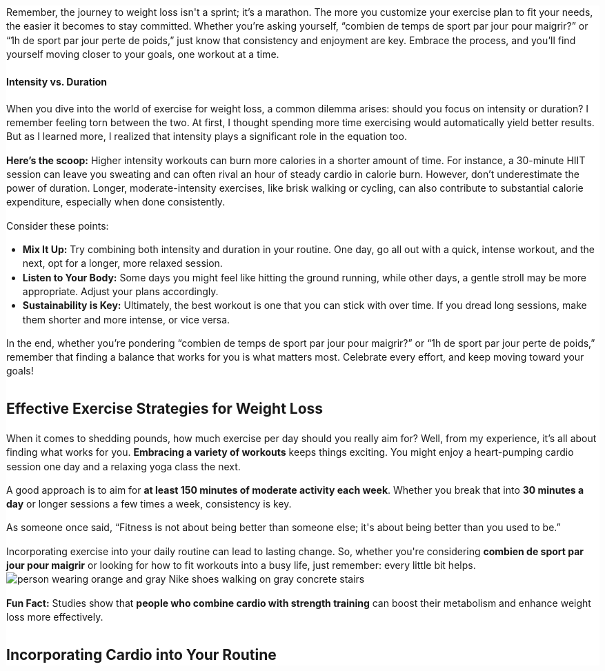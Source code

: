 Remember, the journey to weight loss isn't a sprint; it’s a marathon. The more you customize your exercise plan to fit your needs, the easier it becomes to stay committed. Whether you’re asking yourself, “combien de temps de sport par jour pour maigrir?” or “1h de sport par jour perte de poids,” just know that consistency and enjoyment are key. Embrace the process, and you’ll find yourself moving closer to your goals, one workout at a time.

#### Intensity vs. Duration

When you dive into the world of exercise for weight loss, a common dilemma arises: should you focus on intensity or duration? I remember feeling torn between the two. At first, I thought spending more time exercising would automatically yield better results. But as I learned more, I realized that intensity plays a significant role in the equation too.

**Here’s the scoop:** Higher intensity workouts can burn more calories in a shorter amount of time. For instance, a 30-minute HIIT session can leave you sweating and can often rival an hour of steady cardio in calorie burn. However, don’t underestimate the power of duration. Longer, moderate-intensity exercises, like brisk walking or cycling, can also contribute to substantial calorie expenditure, especially when done consistently.

Consider these points:

-   **Mix It Up:** Try combining both intensity and duration in your routine. One day, go all out with a quick, intense workout, and the next, opt for a longer, more relaxed session.
-   **Listen to Your Body:** Some days you might feel like hitting the ground running, while other days, a gentle stroll may be more appropriate. Adjust your plans accordingly.
-   **Sustainability is Key:** Ultimately, the best workout is one that you can stick with over time. If you dread long sessions, make them shorter and more intense, or vice versa.

In the end, whether you’re pondering “combien de temps de sport par jour pour maigrir?” or “1h de sport par jour perte de poids,” remember that finding a balance that works for you is what matters most. Celebrate every effort, and keep moving toward your goals!

## Effective Exercise Strategies for Weight Loss

When it comes to shedding pounds, how much exercise per day should you really aim for? Well, from my experience, it’s all about finding what works for you. **Embracing a variety of workouts** keeps things exciting. You might enjoy a heart-pumping cardio session one day and a relaxing yoga class the next.

A good approach is to aim for **at least 150 minutes of moderate activity each week**. Whether you break that into **30 minutes a day** or longer sessions a few times a week, consistency is key.

As someone once said, “Fitness is not about being better than someone else; it's about being better than you used to be.”

Incorporating exercise into your daily routine can lead to lasting change. So, whether you're considering **combien de sport par jour pour maigrir** or looking for how to fit workouts into a busy life, just remember: every little bit helps. ![person wearing orange and gray Nike shoes walking on gray concrete stairs](/images/blog/weight-loss-programs/how-much-exercise-per-day-to-lose-weight/exercise_PHIgYUGQPvU.jpg 'person wearing orange and gray Nike shoes walking on gray concrete stairs')

**Fun Fact:** Studies show that **people who combine cardio with strength training** can boost their metabolism and enhance weight loss more effectively.

## Incorporating Cardio into Your Routine
